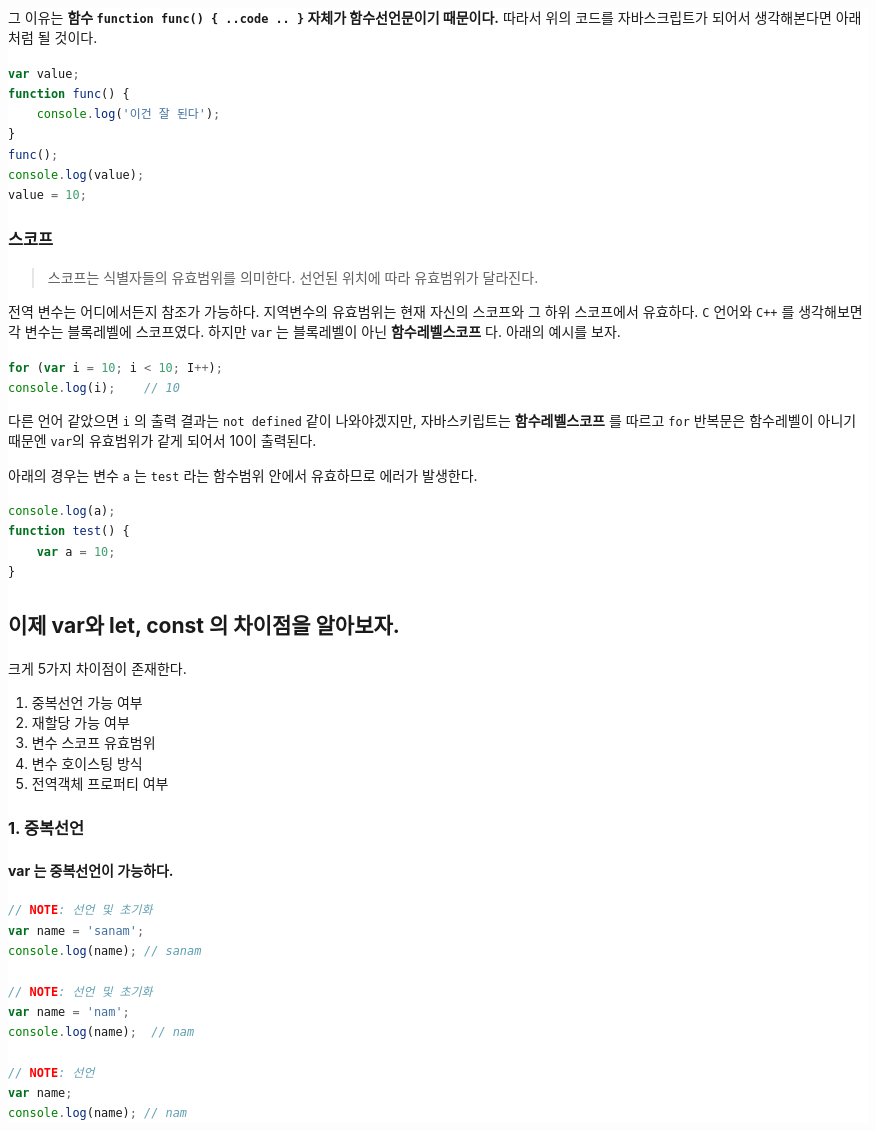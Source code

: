 그 이유는 **함수 `function func() { ..code .. }` 자체가 함수선언문이기 때문이다.** 따라서 위의 코드를 자바스크립트가 되어서 생각해본다면 아래처럼 될 것이다.

```javascript
var value;
function func() {
    console.log('이건 잘 된다');
}
func();
console.log(value);
value = 10;
```

### 스코프

> 스코프는 식별자들의 유효범위를 의미한다. 선언된 위치에 따라 유효범위가 달라진다.

전역 변수는 어디에서든지 참조가 가능하다. 지역변수의 유효범위는 현재 자신의 스코프와 그 하위 스코프에서 유효하다. `C` 언어와 `C++` 를 생각해보면 각 변수는 블록레벨에 스코프였다. 하지만 `var` 는 블록레벨이 아닌 **함수레벨스코프** 다. 아래의 예시를 보자.

```javascript
for (var i = 10; i < 10; I++);
console.log(i);    // 10
```

다른 언어 같았으면 `i` 의 출력 결과는 `not defined` 같이 나와야겠지만, 자바스키립트는 **함수레벨스코프** 를 따르고 `for` 반복문은 함수레벨이 아니기 때문엔 `var`의 유효범위가 같게 되어서 10이 출력된다.

아래의 경우는 변수 `a` 는 `test` 라는 함수범위 안에서 유효하므로 에러가 발생한다.

```javascript
console.log(a);
function test() {
    var a = 10;
}
```

## 이제 var와 let, const 의 차이점을 알아보자.

크게 5가지 차이점이 존재한다.

1. 중복선언 가능 여부
2. 재할당 가능 여부
3. 변수 스코프 유효범위
4. 변수 호이스팅 방식
5. 전역객체 프로퍼티 여부

### 1. 중복선언

#### var 는 중복선언이 가능하다.

```javascript
// NOTE: 선언 및 초기화
var name = 'sanam';
console.log(name); // sanam

// NOTE: 선언 및 초기화
var name = 'nam';
console.log(name);  // nam

// NOTE: 선언
var name;
console.log(name); // nam
```
